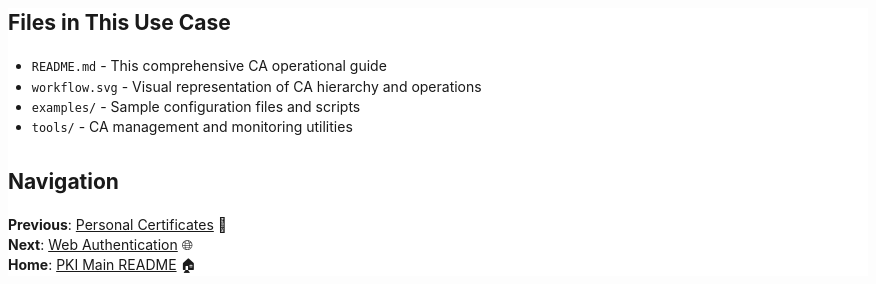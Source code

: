 ## Files in This Use Case

- `README.md` - This comprehensive CA operational guide
- `workflow.svg` - Visual representation of CA hierarchy and operations
- `examples/` - Sample configuration files and scripts
- `tools/` - CA management and monitoring utilities

## Navigation

**Previous**: [Personal Certificates](../01-personal-certificates/README.md) 👤  
**Next**: [Web Authentication](../03-web-authentication/README.md) 🌐  
**Home**: [PKI Main README](../../README.md) 🏠